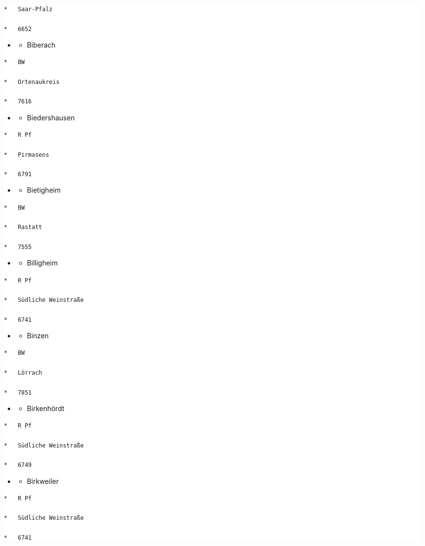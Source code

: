     *   Saar-Pfalz

    *   6652


*    *   Biberach

    *   BW

    *   Ortenaukreis

    *   7616


*    *   Biedershausen

    *   R Pf

    *   Pirmasens

    *   6791


*    *   Bietigheim

    *   BW

    *   Rastatt

    *   7555


*    *   Billigheim

    *   R Pf

    *   Südliche Weinstraße

    *   6741


*    *   Binzen

    *   BW

    *   Lörrach

    *   7851


*    *   Birkenhördt

    *   R Pf

    *   Südliche Weinstraße

    *   6749


*    *   Birkweiler

    *   R Pf

    *   Südliche Weinstraße

    *   6741

